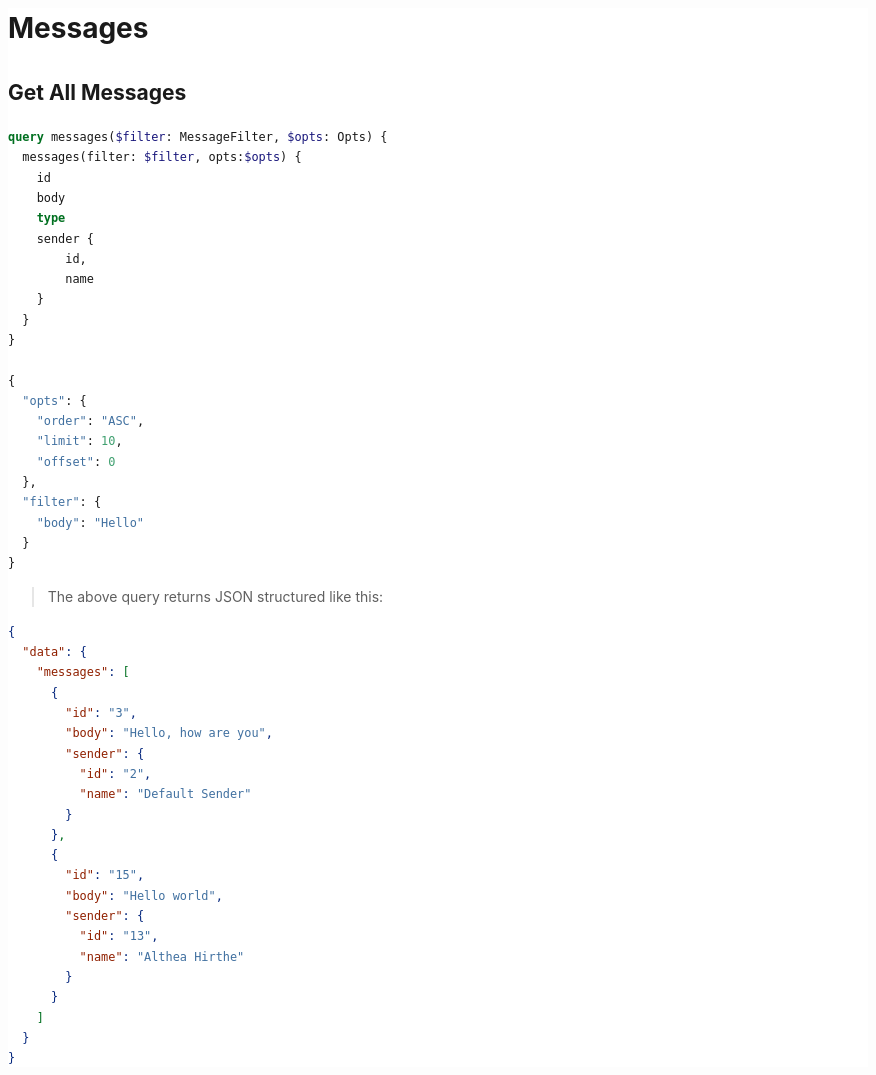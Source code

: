 # Messages

## Get All Messages

```graphql
query messages($filter: MessageFilter, $opts: Opts) {
  messages(filter: $filter, opts:$opts) {
    id
    body
    type
    sender {
        id,
        name
    }
  }
}

{
  "opts": {
    "order": "ASC",
    "limit": 10,
    "offset": 0
  },
  "filter": {
    "body": "Hello"
  }
}
```

> The above query returns JSON structured like this:

```json
{
  "data": {
    "messages": [
      {
        "id": "3",
        "body": "Hello, how are you",
        "sender": {
          "id": "2",
          "name": "Default Sender"
        }
      },
      {
        "id": "15",
        "body": "Hello world",
        "sender": {
          "id": "13",
          "name": "Althea Hirthe"
        }
      }
    ]
  }
}
```
